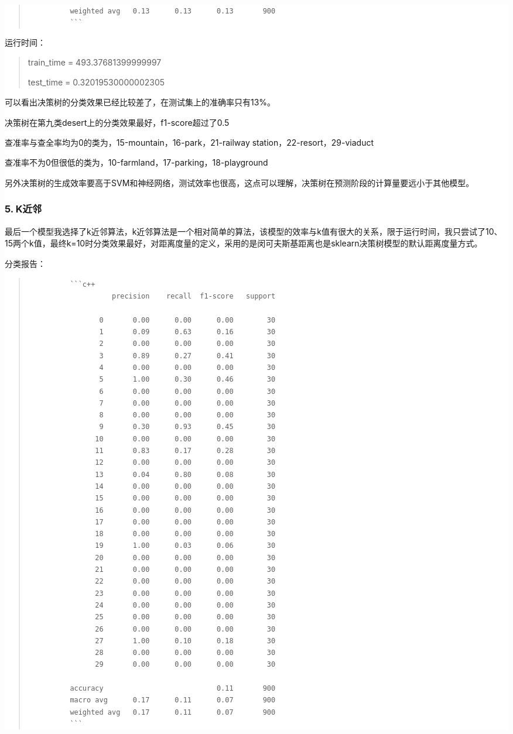 >               weighted avg   0.13      0.13      0.13       900
>               ```

运行时间：

> train_time = 493.37681399999997
>
> test_time = 0.32019530000002305

可以看出决策树的分类效果已经比较差了，在测试集上的准确率只有13%。

决策树在第九类desert上的分类效果最好，f1-score超过了0.5

查准率与查全率均为0的类为，15-mountain，16-park，21-railway station，22-resort，29-viaduct

查准率不为0但很低的类为，10-farmland，17-parking，18-playground

另外决策树的生成效率要高于SVM和神经网络，测试效率也很高，这点可以理解，决策树在预测阶段的计算量要远小于其他模型。

### 5. K近邻

最后一个模型我选择了k近邻算法，k近邻算法是一个相对简单的算法，该模型的效率与k值有很大的关系，限于运行时间，我只尝试了10、15两个k值，最终k=10时分类效果最好，对距离度量的定义，采用的是闵可夫斯基距离也是sklearn决策树模型的默认距离度量方式。

分类报告：

>               ```c++
>                         precision    recall  f1-score   support
>               
>                      0       0.00      0.00      0.00        30
>                      1       0.09      0.63      0.16        30
>                      2       0.00      0.00      0.00        30
>                      3       0.89      0.27      0.41        30
>                      4       0.00      0.00      0.00        30
>                      5       1.00      0.30      0.46        30
>                      6       0.00      0.00      0.00        30
>                      7       0.00      0.00      0.00        30
>                      8       0.00      0.00      0.00        30
>                      9       0.30      0.93      0.45        30
>                     10       0.00      0.00      0.00        30
>                     11       0.83      0.17      0.28        30
>                     12       0.00      0.00      0.00        30
>                     13       0.04      0.80      0.08        30
>                     14       0.00      0.00      0.00        30
>                     15       0.00      0.00      0.00        30
>                     16       0.00      0.00      0.00        30
>                     17       0.00      0.00      0.00        30
>                     18       0.00      0.00      0.00        30
>                     19       1.00      0.03      0.06        30
>                     20       0.00      0.00      0.00        30
>                     21       0.00      0.00      0.00        30
>                     22       0.00      0.00      0.00        30
>                     23       0.00      0.00      0.00        30
>                     24       0.00      0.00      0.00        30
>                     25       0.00      0.00      0.00        30
>                     26       0.00      0.00      0.00        30
>                     27       1.00      0.10      0.18        30
>                     28       0.00      0.00      0.00        30
>                     29       0.00      0.00      0.00        30
>               
>               accuracy                           0.11       900
>               macro avg      0.17      0.11      0.07       900
>               weighted avg   0.17      0.11      0.07       900
>               ```

